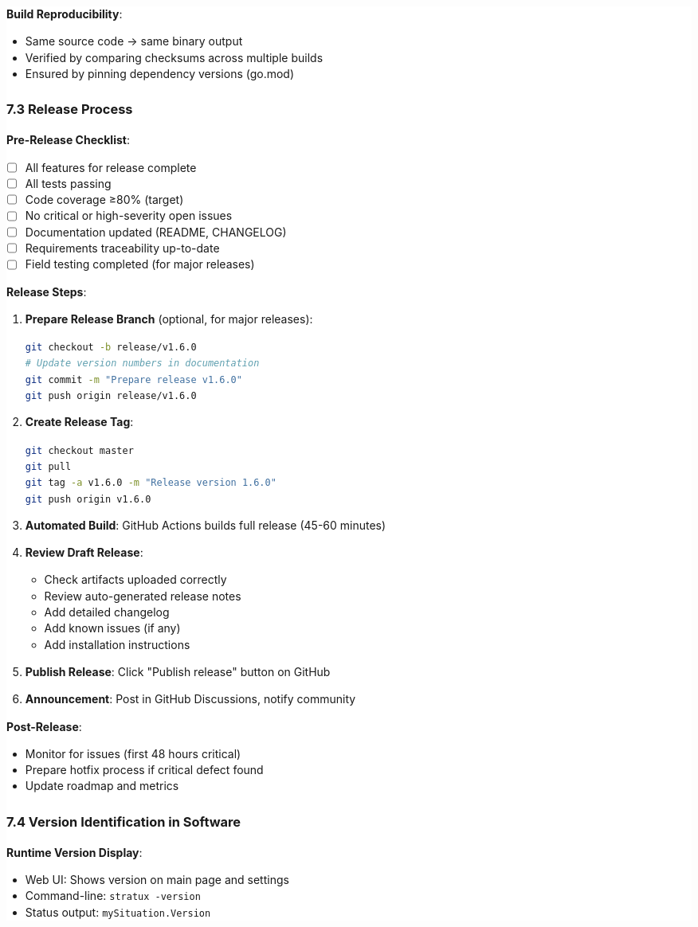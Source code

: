 **Build Reproducibility**:
- Same source code → same binary output
- Verified by comparing checksums across multiple builds
- Ensured by pinning dependency versions (go.mod)

### 7.3 Release Process

**Pre-Release Checklist**:
- [ ] All features for release complete
- [ ] All tests passing
- [ ] Code coverage ≥80% (target)
- [ ] No critical or high-severity open issues
- [ ] Documentation updated (README, CHANGELOG)
- [ ] Requirements traceability up-to-date
- [ ] Field testing completed (for major releases)

**Release Steps**:
1. **Prepare Release Branch** (optional, for major releases):
   ```bash
   git checkout -b release/v1.6.0
   # Update version numbers in documentation
   git commit -m "Prepare release v1.6.0"
   git push origin release/v1.6.0
   ```

2. **Create Release Tag**:
   ```bash
   git checkout master
   git pull
   git tag -a v1.6.0 -m "Release version 1.6.0"
   git push origin v1.6.0
   ```

3. **Automated Build**: GitHub Actions builds full release (45-60 minutes)

4. **Review Draft Release**:
   - Check artifacts uploaded correctly
   - Review auto-generated release notes
   - Add detailed changelog
   - Add known issues (if any)
   - Add installation instructions

5. **Publish Release**: Click "Publish release" button on GitHub

6. **Announcement**: Post in GitHub Discussions, notify community

**Post-Release**:
- Monitor for issues (first 48 hours critical)
- Prepare hotfix process if critical defect found
- Update roadmap and metrics

### 7.4 Version Identification in Software

**Runtime Version Display**:
- Web UI: Shows version on main page and settings
- Command-line: `stratux -version`
- Status output: `mySituation.Version`
